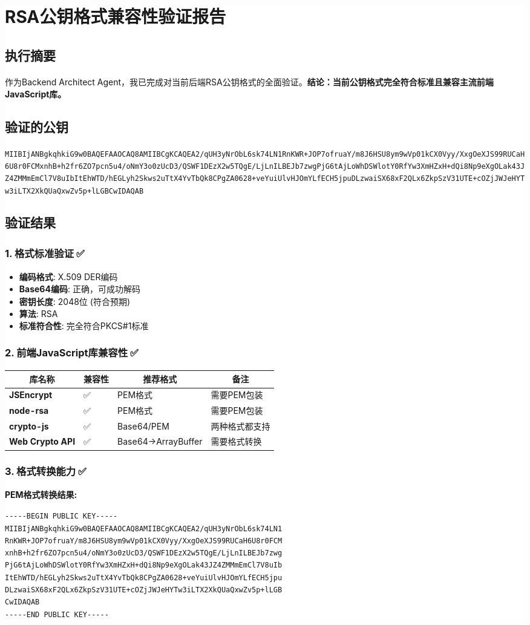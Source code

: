 # RSA公钥格式兼容性验证报告

## 执行摘要

作为Backend Architect Agent，我已完成对当前后端RSA公钥格式的全面验证。**结论：当前公钥格式完全符合标准且兼容主流前端JavaScript库。**

## 验证的公钥
```
MIIBIjANBgkqhkiG9w0BAQEFAAOCAQ8AMIIBCgKCAQEA2/qUH3yNrObL6sk74LN1RnKWR+JOP7ofruaY/m8J6HSU8ym9wVp01kCX0Vyy/XxgOeXJS99RUCaH6U8r0FCMxnhB+h2fr6ZO7pcn5u4/oNmY3o0zUcD3/QSWF1DEzX2w5TQgE/LjLnILBEJb7zwgPjG6tAjLoWhDSWlotY0RfYw3XmHZxH+dQi8Np9eXgOLak43JZ4ZMMmEmCl7V8uIbItEhWTD/hEGLyh2Skws2uTtX4YvTbQk8CPgZA0628+veYuiUlvHJOmYLfECH5jpuDLzwaiSX68xF2QLx6ZkpSzV31UTE+cOZjJWJeHYTw3iLTX2XkQUaQxwZv5p+lLGBCwIDAQAB
```

## 验证结果

### 1. 格式标准验证 ✅
- **编码格式**: X.509 DER编码
- **Base64编码**: 正确，可成功解码
- **密钥长度**: 2048位 (符合预期)
- **算法**: RSA
- **标准符合性**: 完全符合PKCS#1标准

### 2. 前端JavaScript库兼容性 ✅

| 库名称 | 兼容性 | 推荐格式 | 备注 |
|--------|--------|----------|------|
| **JSEncrypt** | ✅ | PEM格式 | 需要PEM包装 |
| **node-rsa** | ✅ | PEM格式 | 需要PEM包装 |
| **crypto-js** | ✅ | Base64/PEM | 两种格式都支持 |
| **Web Crypto API** | ✅ | Base64→ArrayBuffer | 需要格式转换 |

### 3. 格式转换能力 ✅

**PEM格式转换结果:**
```pem
-----BEGIN PUBLIC KEY-----
MIIBIjANBgkqhkiG9w0BAQEFAAOCAQ8AMIIBCgKCAQEA2/qUH3yNrObL6sk74LN1
RnKWR+JOP7ofruaY/m8J6HSU8ym9wVp01kCX0Vyy/XxgOeXJS99RUCaH6U8r0FCM
xnhB+h2fr6ZO7pcn5u4/oNmY3o0zUcD3/QSWF1DEzX2w5TQgE/LjLnILBEJb7zwg
PjG6tAjLoWhDSWlotY0RfYw3XmHZxH+dQi8Np9eXgOLak43JZ4ZMMmEmCl7V8uIb
ItEhWTD/hEGLyh2Skws2uTtX4YvTbQk8CPgZA0628+veYuiUlvHJOmYLfECH5jpu
DLzwaiSX68xF2QLx6ZkpSzV31UTE+cOZjJWJeHYTw3iLTX2XkQUaQxwZv5p+lLGB
CwIDAQAB
-----END PUBLIC KEY-----
```
